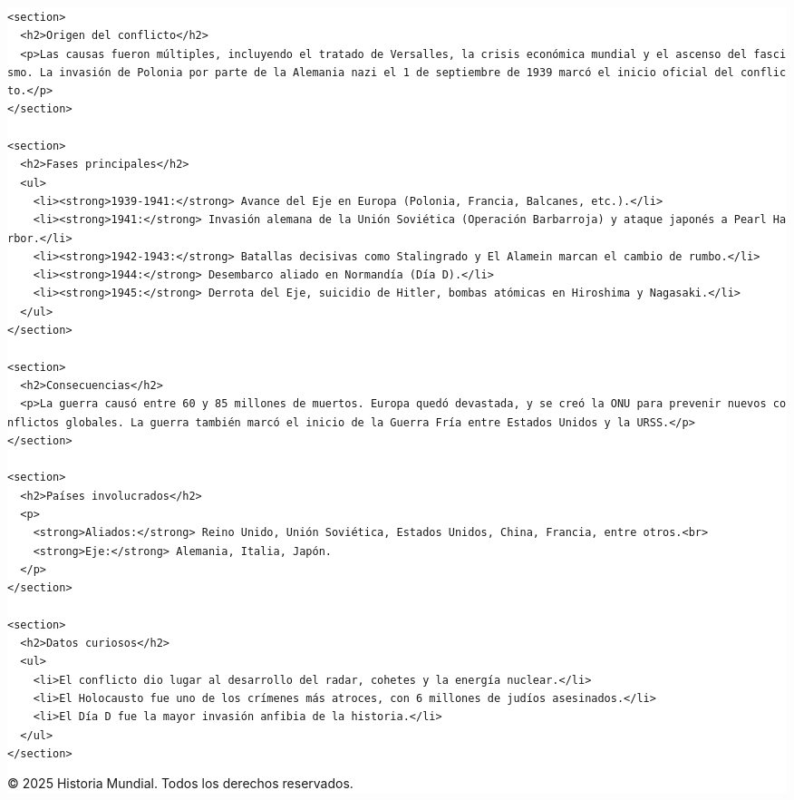     <section>
      <h2>Origen del conflicto</h2>
      <p>Las causas fueron múltiples, incluyendo el tratado de Versalles, la crisis económica mundial y el ascenso del fascismo. La invasión de Polonia por parte de la Alemania nazi el 1 de septiembre de 1939 marcó el inicio oficial del conflicto.</p>
    </section>

    <section>
      <h2>Fases principales</h2>
      <ul>
        <li><strong>1939-1941:</strong> Avance del Eje en Europa (Polonia, Francia, Balcanes, etc.).</li>
        <li><strong>1941:</strong> Invasión alemana de la Unión Soviética (Operación Barbarroja) y ataque japonés a Pearl Harbor.</li>
        <li><strong>1942-1943:</strong> Batallas decisivas como Stalingrado y El Alamein marcan el cambio de rumbo.</li>
        <li><strong>1944:</strong> Desembarco aliado en Normandía (Día D).</li>
        <li><strong>1945:</strong> Derrota del Eje, suicidio de Hitler, bombas atómicas en Hiroshima y Nagasaki.</li>
      </ul>
    </section>

    <section>
      <h2>Consecuencias</h2>
      <p>La guerra causó entre 60 y 85 millones de muertos. Europa quedó devastada, y se creó la ONU para prevenir nuevos conflictos globales. La guerra también marcó el inicio de la Guerra Fría entre Estados Unidos y la URSS.</p>
    </section>

    <section>
      <h2>Países involucrados</h2>
      <p>
        <strong>Aliados:</strong> Reino Unido, Unión Soviética, Estados Unidos, China, Francia, entre otros.<br>
        <strong>Eje:</strong> Alemania, Italia, Japón.
      </p>
    </section>

    <section>
      <h2>Datos curiosos</h2>
      <ul>
        <li>El conflicto dio lugar al desarrollo del radar, cohetes y la energía nuclear.</li>
        <li>El Holocausto fue uno de los crímenes más atroces, con 6 millones de judíos asesinados.</li>
        <li>El Día D fue la mayor invasión anfibia de la historia.</li>
      </ul>
    </section>
  </main>

  <footer>
    <p>&copy; 2025 Historia Mundial. Todos los derechos reservados.</p>
  </footer>
</body>
</html>
